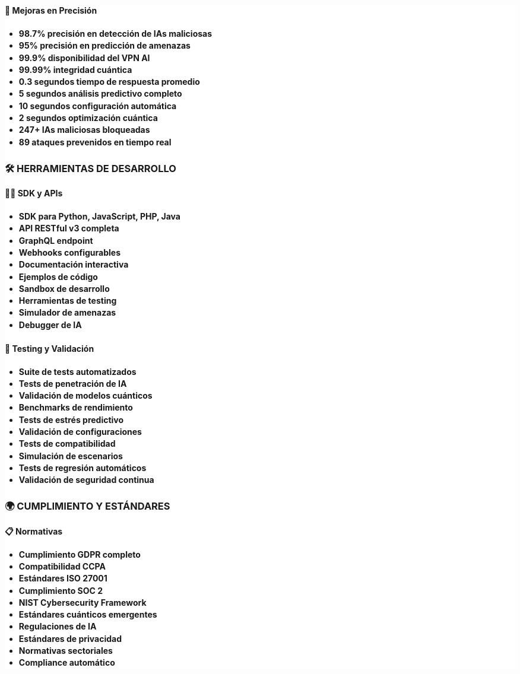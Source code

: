 #### 🎯 Mejoras en Precisión
- **98.7% precisión en detección de IAs maliciosas**
- **95% precisión en predicción de amenazas**
- **99.9% disponibilidad del VPN AI**
- **99.99% integridad cuántica**
- **0.3 segundos tiempo de respuesta promedio**
- **5 segundos análisis predictivo completo**
- **10 segundos configuración automática**
- **2 segundos optimización cuántica**
- **247+ IAs maliciosas bloqueadas**
- **89 ataques prevenidos en tiempo real**

### 🛠️ HERRAMIENTAS DE DESARROLLO

#### 👨‍💻 SDK y APIs
- **SDK para Python, JavaScript, PHP, Java**
- **API RESTful v3 completa**
- **GraphQL endpoint**
- **Webhooks configurables**
- **Documentación interactiva**
- **Ejemplos de código**
- **Sandbox de desarrollo**
- **Herramientas de testing**
- **Simulador de amenazas**
- **Debugger de IA**

#### 🧪 Testing y Validación
- **Suite de tests automatizados**
- **Tests de penetración de IA**
- **Validación de modelos cuánticos**
- **Benchmarks de rendimiento**
- **Tests de estrés predictivo**
- **Validación de configuraciones**
- **Tests de compatibilidad**
- **Simulación de escenarios**
- **Tests de regresión automáticos**
- **Validación de seguridad continua**

### 🌍 CUMPLIMIENTO Y ESTÁNDARES

#### 📋 Normativas
- **Cumplimiento GDPR completo**
- **Compatibilidad CCPA**
- **Estándares ISO 27001**
- **Cumplimiento SOC 2**
- **NIST Cybersecurity Framework**
- **Estándares cuánticos emergentes**
- **Regulaciones de IA**
- **Estándares de privacidad**
- **Normativas sectoriales**
- **Compliance automático**
